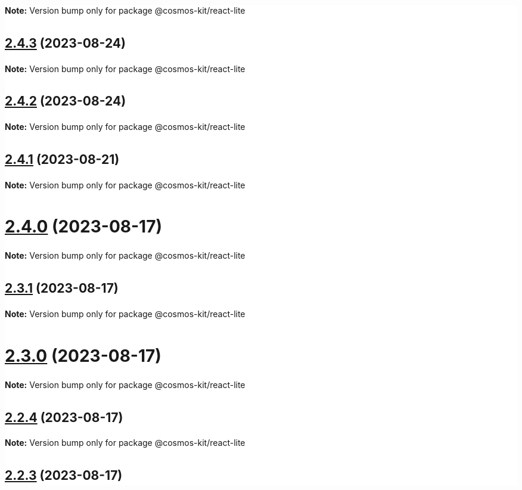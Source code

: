 **Note:** Version bump only for package @cosmos-kit/react-lite

## [2.4.3](https://github.com/hyperweb-io/cosmos-kit/compare/@cosmos-kit/react-lite@2.4.2...@cosmos-kit/react-lite@2.4.3) (2023-08-24)

**Note:** Version bump only for package @cosmos-kit/react-lite

## [2.4.2](https://github.com/hyperweb-io/cosmos-kit/compare/@cosmos-kit/react-lite@2.4.1...@cosmos-kit/react-lite@2.4.2) (2023-08-24)

**Note:** Version bump only for package @cosmos-kit/react-lite

## [2.4.1](https://github.com/hyperweb-io/cosmos-kit/compare/@cosmos-kit/react-lite@2.4.0...@cosmos-kit/react-lite@2.4.1) (2023-08-21)

**Note:** Version bump only for package @cosmos-kit/react-lite

# [2.4.0](https://github.com/hyperweb-io/cosmos-kit/compare/@cosmos-kit/react-lite@2.3.1...@cosmos-kit/react-lite@2.4.0) (2023-08-17)

**Note:** Version bump only for package @cosmos-kit/react-lite

## [2.3.1](https://github.com/hyperweb-io/cosmos-kit/compare/@cosmos-kit/react-lite@2.3.0...@cosmos-kit/react-lite@2.3.1) (2023-08-17)

**Note:** Version bump only for package @cosmos-kit/react-lite

# [2.3.0](https://github.com/hyperweb-io/cosmos-kit/compare/@cosmos-kit/react-lite@2.2.4...@cosmos-kit/react-lite@2.3.0) (2023-08-17)

**Note:** Version bump only for package @cosmos-kit/react-lite

## [2.2.4](https://github.com/hyperweb-io/cosmos-kit/compare/@cosmos-kit/react-lite@2.2.3...@cosmos-kit/react-lite@2.2.4) (2023-08-17)

**Note:** Version bump only for package @cosmos-kit/react-lite

## [2.2.3](https://github.com/hyperweb-io/cosmos-kit/compare/@cosmos-kit/react-lite@2.2.2...@cosmos-kit/react-lite@2.2.3) (2023-08-17)

